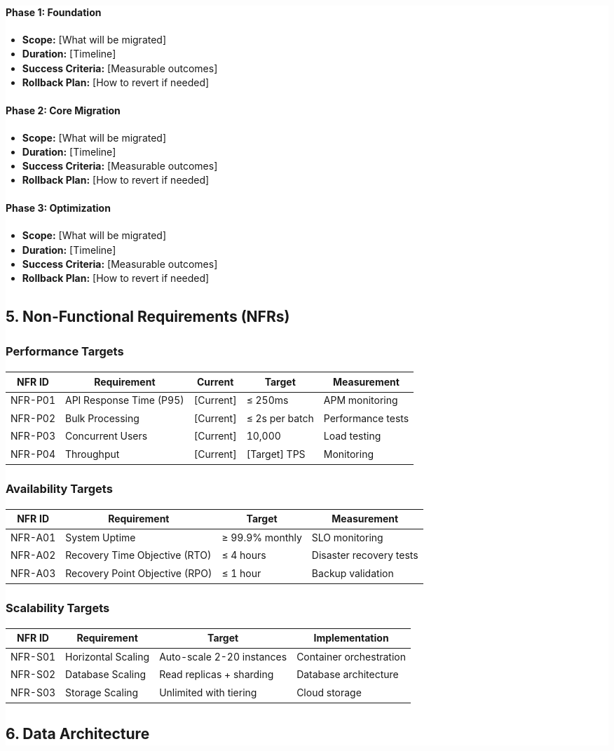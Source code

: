 #### **Phase 1: Foundation**
- **Scope:** [What will be migrated]
- **Duration:** [Timeline]
- **Success Criteria:** [Measurable outcomes]
- **Rollback Plan:** [How to revert if needed]

#### **Phase 2: Core Migration**
- **Scope:** [What will be migrated]
- **Duration:** [Timeline]
- **Success Criteria:** [Measurable outcomes]
- **Rollback Plan:** [How to revert if needed]

#### **Phase 3: Optimization**
- **Scope:** [What will be migrated]
- **Duration:** [Timeline]
- **Success Criteria:** [Measurable outcomes]
- **Rollback Plan:** [How to revert if needed]

## 5. Non-Functional Requirements (NFRs)

### **Performance Targets**
| **NFR ID** | **Requirement** | **Current** | **Target** | **Measurement** |
|------------|-----------------|-------------|------------|-----------------|
| NFR-P01 | API Response Time (P95) | [Current] | ≤ 250ms | APM monitoring |
| NFR-P02 | Bulk Processing | [Current] | ≤ 2s per batch | Performance tests |
| NFR-P03 | Concurrent Users | [Current] | 10,000 | Load testing |
| NFR-P04 | Throughput | [Current] | [Target] TPS | Monitoring |

### **Availability Targets**
| **NFR ID** | **Requirement** | **Target** | **Measurement** |
|------------|-----------------|------------|-----------------|
| NFR-A01 | System Uptime | ≥ 99.9% monthly | SLO monitoring |
| NFR-A02 | Recovery Time Objective (RTO) | ≤ 4 hours | Disaster recovery tests |
| NFR-A03 | Recovery Point Objective (RPO) | ≤ 1 hour | Backup validation |

### **Scalability Targets**
| **NFR ID** | **Requirement** | **Target** | **Implementation** |
|------------|-----------------|------------|-------------------|
| NFR-S01 | Horizontal Scaling | Auto-scale 2-20 instances | Container orchestration |
| NFR-S02 | Database Scaling | Read replicas + sharding | Database architecture |
| NFR-S03 | Storage Scaling | Unlimited with tiering | Cloud storage |

## 6. Data Architecture
